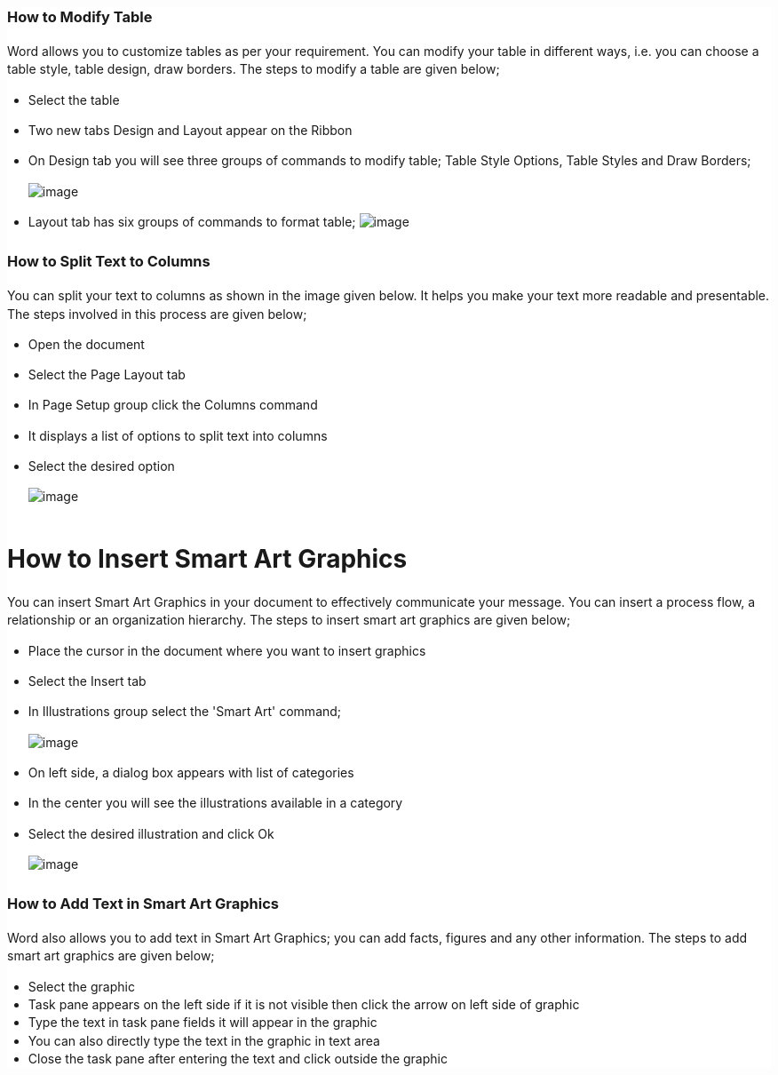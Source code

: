 ### How to Modify Table
Word allows you to customize tables as per your requirement. You can modify your table in different ways, i.e. you can choose a table style, table design, draw borders. The steps to modify a table are given below;

- Select the table
- Two new tabs Design and Layout appear on the Ribbon
- On Design tab you will see three groups of commands to modify table; Table Style Options, Table Styles and Draw Borders;

  ![image](https://github.com/user-attachments/assets/04b17c8d-b554-469a-944c-336ac6464e10)

- Layout tab has six groups of commands to format table;
  ![image](https://github.com/user-attachments/assets/c8282bfb-10c0-4a06-a30a-6a487be82631)

### How to Split Text to Columns
You can split your text to columns as shown in the image given below. It helps you make your text more readable and presentable. The steps involved in this process are given below;

- Open the document
- Select the Page Layout tab
- In Page Setup group click the Columns command
- It displays a list of options to split text into columns
- Select the desired option

  ![image](https://github.com/user-attachments/assets/1d8ea2a7-0a9e-4340-8b8f-5893bce4012d)

# How to Insert Smart Art Graphics
You can insert Smart Art Graphics in your document to effectively communicate your message. You can insert a process flow, a relationship or an organization hierarchy. The steps to insert smart art graphics are given below;

- Place the cursor in the document where you want to insert graphics
- Select the Insert tab
- In Illustrations group select the 'Smart Art' command;

  ![image](https://github.com/user-attachments/assets/2de786ee-40c8-4e43-a7b8-ce6e514737ac)

- On left side, a dialog box appears with list of categories
- In the center you will see the illustrations available in a category
- Select the desired illustration and click Ok

  ![image](https://github.com/user-attachments/assets/d9a9aa70-857d-4868-ba58-1311f92be1ee)

### How to Add Text in Smart Art Graphics
Word also allows you to add text in Smart Art Graphics; you can add facts, figures and any other information. The steps to add smart art graphics are given below;

- Select the graphic
- Task pane appears on the left side if it is not visible then click the arrow on left side of graphic
- Type the text in task pane fields it will appear in the graphic
- You can also directly type the text in the graphic in text area
- Close the task pane after entering the text and click outside the graphic

